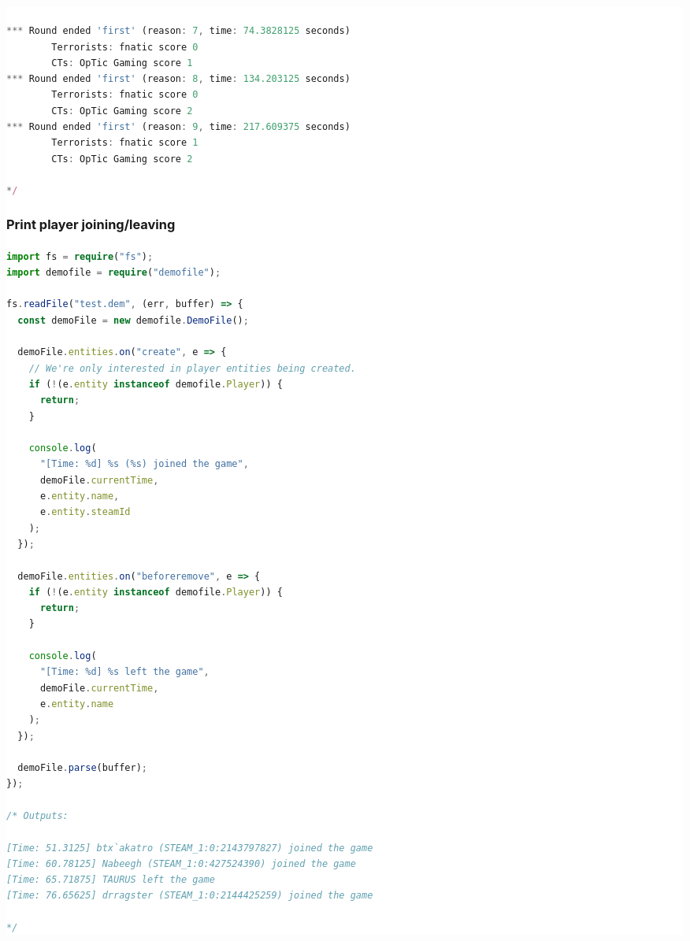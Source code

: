 ```ts

*** Round ended 'first' (reason: 7, time: 74.3828125 seconds)
        Terrorists: fnatic score 0
        CTs: OpTic Gaming score 1
*** Round ended 'first' (reason: 8, time: 134.203125 seconds)
        Terrorists: fnatic score 0
        CTs: OpTic Gaming score 2
*** Round ended 'first' (reason: 9, time: 217.609375 seconds)
        Terrorists: fnatic score 1
        CTs: OpTic Gaming score 2

*/
```

### Print player joining/leaving

```ts
import fs = require("fs");
import demofile = require("demofile");

fs.readFile("test.dem", (err, buffer) => {
  const demoFile = new demofile.DemoFile();

  demoFile.entities.on("create", e => {
    // We're only interested in player entities being created.
    if (!(e.entity instanceof demofile.Player)) {
      return;
    }

    console.log(
      "[Time: %d] %s (%s) joined the game",
      demoFile.currentTime,
      e.entity.name,
      e.entity.steamId
    );
  });

  demoFile.entities.on("beforeremove", e => {
    if (!(e.entity instanceof demofile.Player)) {
      return;
    }

    console.log(
      "[Time: %d] %s left the game",
      demoFile.currentTime,
      e.entity.name
    );
  });

  demoFile.parse(buffer);
});

/* Outputs:

[Time: 51.3125] btx`akatro (STEAM_1:0:2143797827) joined the game
[Time: 60.78125] Nabeegh (STEAM_1:0:427524390) joined the game
[Time: 65.71875] TAURUS left the game
[Time: 76.65625] drragster (STEAM_1:0:2144425259) joined the game

*/
```
